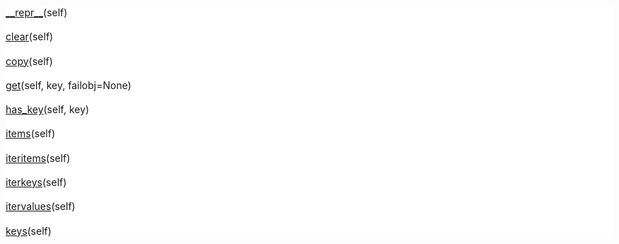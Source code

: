 </dd></dl>
<dl class="function"><dt><a name="extBiDict-__repr__" href="#extBiDict-__repr__"><span class="function-name">__repr__</span></a><span class="argspec">(self)</span></dt><dd>

<pre class="doc" markdown="0"></pre>

</dd></dl>
<dl class="function"><dt><a name="extBiDict-clear" href="#extBiDict-clear"><span class="function-name">clear</span></a><span class="argspec">(self)</span></dt><dd>

<pre class="doc" markdown="0"></pre>

</dd></dl>
<dl class="function"><dt><a name="extBiDict-copy" href="#extBiDict-copy"><span class="function-name">copy</span></a><span class="argspec">(self)</span></dt><dd>

<pre class="doc" markdown="0"></pre>

</dd></dl>
<dl class="function"><dt><a name="extBiDict-get" href="#extBiDict-get"><span class="function-name">get</span></a><span class="argspec">(self, key, failobj<span class="parameter-default">=None</span>)</span></dt><dd>

<pre class="doc" markdown="0"></pre>

</dd></dl>
<dl class="function"><dt><a name="extBiDict-has_key" href="#extBiDict-has_key"><span class="function-name">has_key</span></a><span class="argspec">(self, key)</span></dt><dd>

<pre class="doc" markdown="0"></pre>

</dd></dl>
<dl class="function"><dt><a name="extBiDict-items" href="#extBiDict-items"><span class="function-name">items</span></a><span class="argspec">(self)</span></dt><dd>

<pre class="doc" markdown="0"></pre>

</dd></dl>
<dl class="function"><dt><a name="extBiDict-iteritems" href="#extBiDict-iteritems"><span class="function-name">iteritems</span></a><span class="argspec">(self)</span></dt><dd>

<pre class="doc" markdown="0"></pre>

</dd></dl>
<dl class="function"><dt><a name="extBiDict-iterkeys" href="#extBiDict-iterkeys"><span class="function-name">iterkeys</span></a><span class="argspec">(self)</span></dt><dd>

<pre class="doc" markdown="0"></pre>

</dd></dl>
<dl class="function"><dt><a name="extBiDict-itervalues" href="#extBiDict-itervalues"><span class="function-name">itervalues</span></a><span class="argspec">(self)</span></dt><dd>

<pre class="doc" markdown="0"></pre>

</dd></dl>
<dl class="function"><dt><a name="extBiDict-keys" href="#extBiDict-keys"><span class="function-name">keys</span></a><span class="argspec">(self)</span></dt><dd>

<pre class="doc" markdown="0"></pre>

